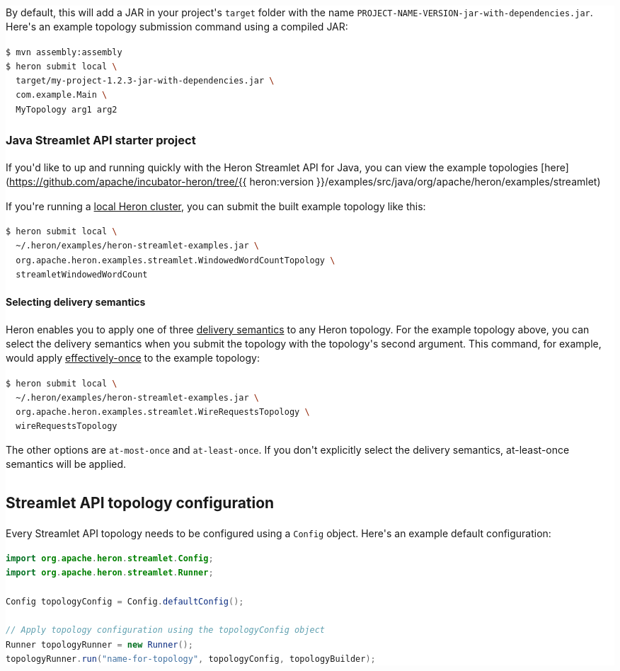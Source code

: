 By default, this will add a JAR in your project's `target` folder with the name `PROJECT-NAME-VERSION-jar-with-dependencies.jar`. Here's an example topology submission command using a compiled JAR:

```bash
$ mvn assembly:assembly
$ heron submit local \
  target/my-project-1.2.3-jar-with-dependencies.jar \
  com.example.Main \
  MyTopology arg1 arg2
```

### Java Streamlet API starter project

If you'd like to up and running quickly with the Heron Streamlet API for Java, you can view the example topologies [here](https://github.com/apache/incubator-heron/tree/{{ heron:version }}/examples/src/java/org/apache/heron/examples/streamlet)

If you're running a [local Heron cluster](getting-started-local-single-node), you can submit the built example topology like this:

```bash
$ heron submit local \
  ~/.heron/examples/heron-streamlet-examples.jar \
  org.apache.heron.examples.streamlet.WindowedWordCountTopology \
  streamletWindowedWordCount
```

#### Selecting delivery semantics

Heron enables you to apply one of three [delivery semantics](heron-delivery-semantics) to any Heron topology. For the example topology above, you can select the delivery semantics when you submit the topology with the topology's second argument. This command, for example, would apply [effectively-once](heron-delivery-semantics) to the example topology:

```bash
$ heron submit local \
  ~/.heron/examples/heron-streamlet-examples.jar \
  org.apache.heron.examples.streamlet.WireRequestsTopology \
  wireRequestsTopology
```

The other options are `at-most-once` and `at-least-once`. If you don't explicitly select the delivery semantics, at-least-once semantics will be applied.

## Streamlet API topology configuration

Every Streamlet API topology needs to be configured using a `Config` object. Here's an example default configuration:

```java
import org.apache.heron.streamlet.Config;
import org.apache.heron.streamlet.Runner;

Config topologyConfig = Config.defaultConfig();

// Apply topology configuration using the topologyConfig object
Runner topologyRunner = new Runner();
topologyRunner.run("name-for-topology", topologyConfig, topologyBuilder);
```
